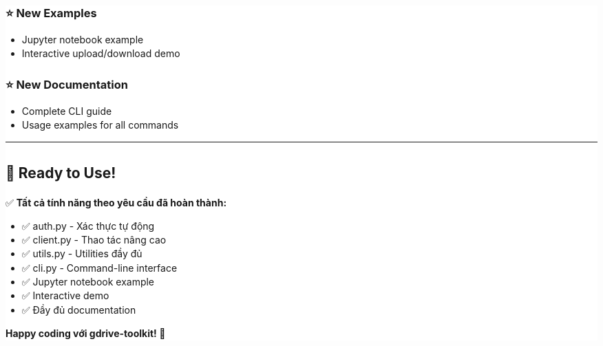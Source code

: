 ### ⭐ New Examples
- Jupyter notebook example
- Interactive upload/download demo

### ⭐ New Documentation
- Complete CLI guide
- Usage examples for all commands

---

## 🚀 Ready to Use!

✅ **Tất cả tính năng theo yêu cầu đã hoàn thành:**
- ✅ auth.py - Xác thực tự động
- ✅ client.py - Thao tác nâng cao
- ✅ utils.py - Utilities đầy đủ
- ✅ cli.py - Command-line interface
- ✅ Jupyter notebook example
- ✅ Interactive demo
- ✅ Đầy đủ documentation

**Happy coding với gdrive-toolkit! 🎉**
